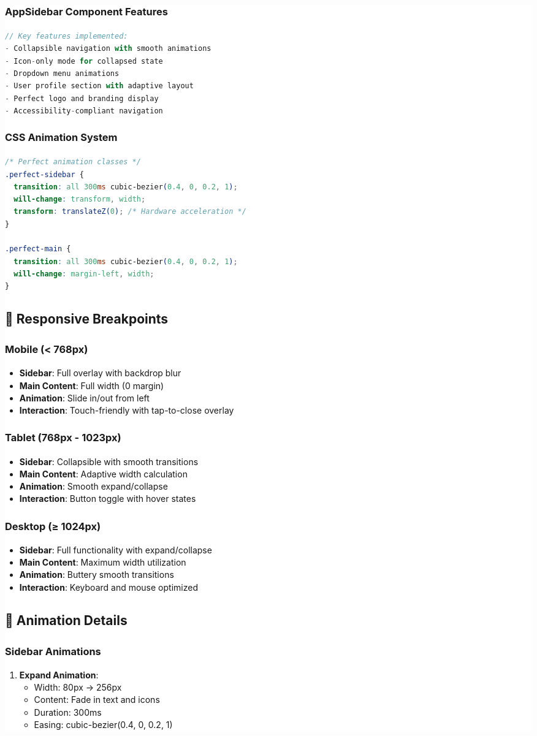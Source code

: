 ### AppSidebar Component Features
```typescript
// Key features implemented:
- Collapsible navigation with smooth animations
- Icon-only mode for collapsed state
- Dropdown menu animations
- User profile section with adaptive layout
- Perfect logo and branding display
- Accessibility-compliant navigation
```

### CSS Animation System
```css
/* Perfect animation classes */
.perfect-sidebar {
  transition: all 300ms cubic-bezier(0.4, 0, 0.2, 1);
  will-change: transform, width;
  transform: translateZ(0); /* Hardware acceleration */
}

.perfect-main {
  transition: all 300ms cubic-bezier(0.4, 0, 0.2, 1);
  will-change: margin-left, width;
}
```

## 📱 Responsive Breakpoints

### Mobile (< 768px)
- **Sidebar**: Full overlay with backdrop blur
- **Main Content**: Full width (0 margin)
- **Animation**: Slide in/out from left
- **Interaction**: Touch-friendly with tap-to-close overlay

### Tablet (768px - 1023px)
- **Sidebar**: Collapsible with smooth transitions
- **Main Content**: Adaptive width calculation
- **Animation**: Smooth expand/collapse
- **Interaction**: Button toggle with hover states

### Desktop (≥ 1024px)
- **Sidebar**: Full functionality with expand/collapse
- **Main Content**: Maximum width utilization
- **Animation**: Buttery smooth transitions
- **Interaction**: Keyboard and mouse optimized

## 🎨 Animation Details

### Sidebar Animations
1. **Expand Animation**: 
   - Width: 80px → 256px
   - Content: Fade in text and icons
   - Duration: 300ms
   - Easing: cubic-bezier(0.4, 0, 0.2, 1)
